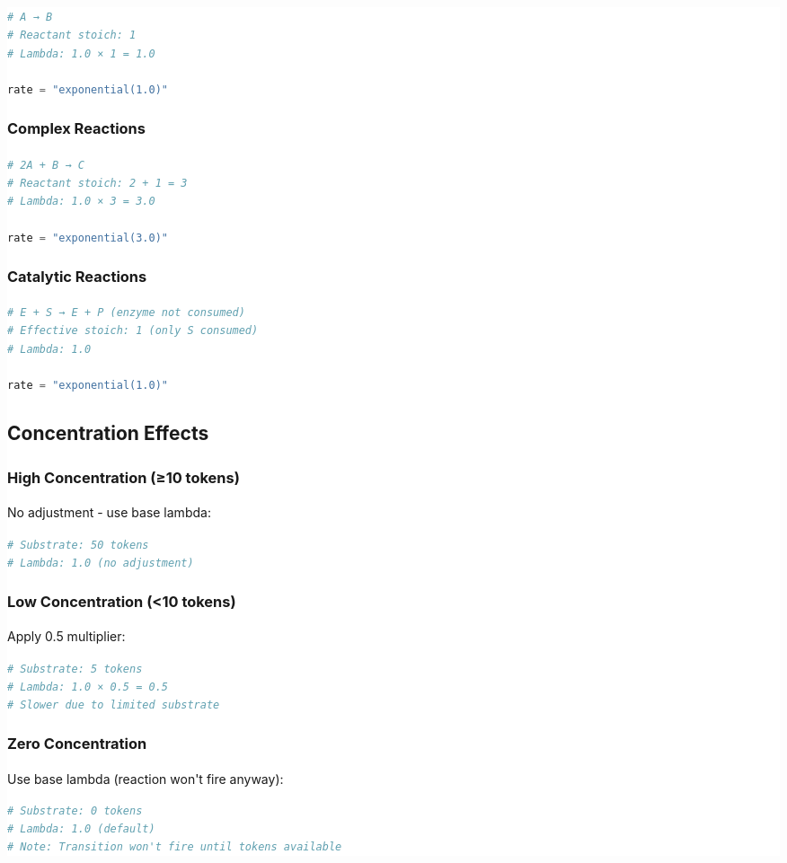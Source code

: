 ```python
# A → B
# Reactant stoich: 1
# Lambda: 1.0 × 1 = 1.0

rate = "exponential(1.0)"
```

### Complex Reactions

```python
# 2A + B → C
# Reactant stoich: 2 + 1 = 3
# Lambda: 1.0 × 3 = 3.0

rate = "exponential(3.0)"
```

### Catalytic Reactions

```python
# E + S → E + P (enzyme not consumed)
# Effective stoich: 1 (only S consumed)
# Lambda: 1.0

rate = "exponential(1.0)"
```

## Concentration Effects

### High Concentration (≥10 tokens)

No adjustment - use base lambda:
```python
# Substrate: 50 tokens
# Lambda: 1.0 (no adjustment)
```

### Low Concentration (<10 tokens)

Apply 0.5 multiplier:
```python
# Substrate: 5 tokens
# Lambda: 1.0 × 0.5 = 0.5
# Slower due to limited substrate
```

### Zero Concentration

Use base lambda (reaction won't fire anyway):
```python
# Substrate: 0 tokens
# Lambda: 1.0 (default)
# Note: Transition won't fire until tokens available
```
